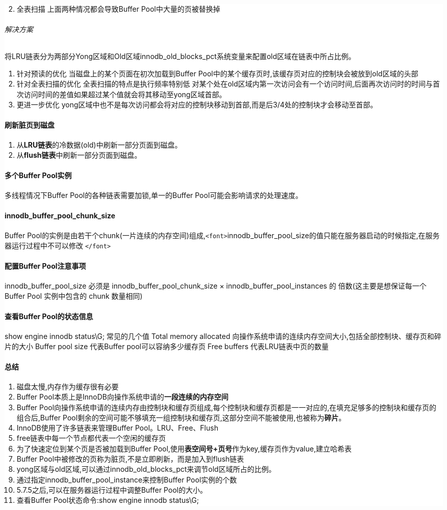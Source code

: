 2. 全表扫描
   上面两种情况都会导致Buffer Pool中大量的页被替换掉

###### 解决方案

将LRU链表分为两部分Yong区域和Old区域innodb_old_blocks_pct系统变量来配置old区域在链表中所占比例。

1. 针对预读的优化
   当磁盘上的某个页面在初次加载到Buffer Pool中的某个缓存页时,该缓存页对应的控制块会被放到old区域的头部
2. 针对全表扫描的优化
   全表扫描的特点是执行频率特别低
   对某个处在old区域内第一次访问会有一个访问时间,后面再次访问时的时间与首次访问时间的差值如果超过某个值就会将其移动至yong区域首部。
3. 更进一步优化
   yong区域中也不是每次访问都会将对应的控制块移动到首部,而是后3/4处的控制块才会移动至首部。

#### 刷新脏页到磁盘

1. 从**LRU链表**的冷数据(old)中刷新一部分页面到磁盘。
2. 从**flush链表**中刷新一部分页面到磁盘。

#### 多个Buffer Pool实例

多线程情况下Buffer Pool的各种链表需要加锁,单一的Buffer Pool可能会影响请求的处理速度。

#### innodb_buffer_pool_chunk_size

Buffer Pool的实例是由若干个chunk(一片连续的内存空间)组成,`<font>`innodb_buffer_pool_size的值只能在服务器启动的时候指定,在服务器运行过程中不可以修改 `</font>`

#### 配置Buffer Pool注意事项

innodb_buffer_pool_size 必须是 innodb_buffer_pool_chunk_size × innodb_buffer_pool_instances 的
倍数(这主要是想保证每一个 Buffer Pool 实例中包含的 chunk 数量相同)

#### 查看Buffer Pool的状态信息

show engine innodb status\G;
常见的几个值
Total memory allocated 向操作系统申请的连续内存空间大小,包括全部控制块、缓存页和碎片的大小
Buffer pool size 代表Buffer pool可以容纳多少缓存页
Free buffers 代表LRU链表中页的数量

#### 总结

1. 磁盘太慢,内存作为缓存很有必要
2. Buffer Pool本质上是InnoDB向操作系统申请的**一段连续的内存空间**
3. Buffer Pool向操作系统申请的连续内存由控制块和缓存页组成,每个控制块和缓存页都是一一对应的,在填充足够多的控制块和缓存页的组合后,Buffer Pool剩余的空间可能不够填充一组控制块和缓存页,这部分空间不能被使用,也被称为**碎片**。
4. InnoDB使用了许多链表来管理Buffer Pool。LRU、Free、Flush
5. free链表中每一个节点都代表一个空闲的缓存页
6. 为了快速定位到某个页是否被加载到Buffer Pool,使用**表空间号+页号**作为key,缓存页作为value,建立哈希表
7. Buffer Pool中被修改的页称为脏页,不是立即刷新，而是加入到flush链表
8. yong区域与old区域,可以通过innodb_old_blocks_pct来调节old区域所占的比例。
9. 通过指定innodb_buffer_pool_instance来控制Buffer Pool实例的个数
10. 5.7.5之后,可以在服务器运行过程中调整Buffer Pool的大小。
11. 查看Buffer Pool状态命令:show engine innodb status\G;
